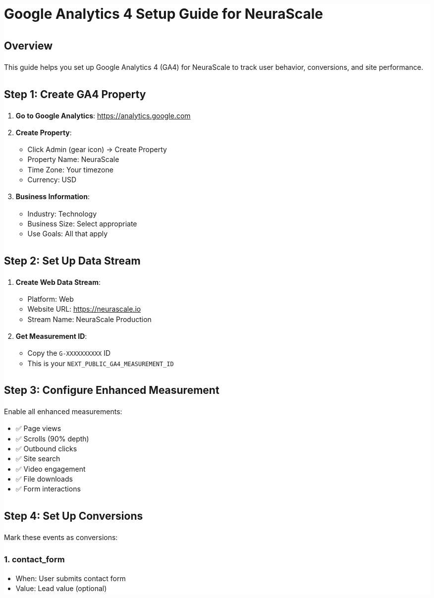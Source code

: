 # Google Analytics 4 Setup Guide for NeuraScale

## Overview
This guide helps you set up Google Analytics 4 (GA4) for NeuraScale to track user behavior, conversions, and site performance.

## Step 1: Create GA4 Property

1. **Go to Google Analytics**: https://analytics.google.com
2. **Create Property**:
   - Click Admin (gear icon) → Create Property
   - Property Name: NeuraScale
   - Time Zone: Your timezone
   - Currency: USD

3. **Business Information**:
   - Industry: Technology
   - Business Size: Select appropriate
   - Use Goals: All that apply

## Step 2: Set Up Data Stream

1. **Create Web Data Stream**:
   - Platform: Web
   - Website URL: https://neurascale.io
   - Stream Name: NeuraScale Production

2. **Get Measurement ID**:
   - Copy the `G-XXXXXXXXXX` ID
   - This is your `NEXT_PUBLIC_GA4_MEASUREMENT_ID`

## Step 3: Configure Enhanced Measurement

Enable all enhanced measurements:
- ✅ Page views
- ✅ Scrolls (90% depth)
- ✅ Outbound clicks
- ✅ Site search
- ✅ Video engagement
- ✅ File downloads
- ✅ Form interactions

## Step 4: Set Up Conversions

Mark these events as conversions:

### 1. **contact_form**
- When: User submits contact form
- Value: Lead value (optional)
